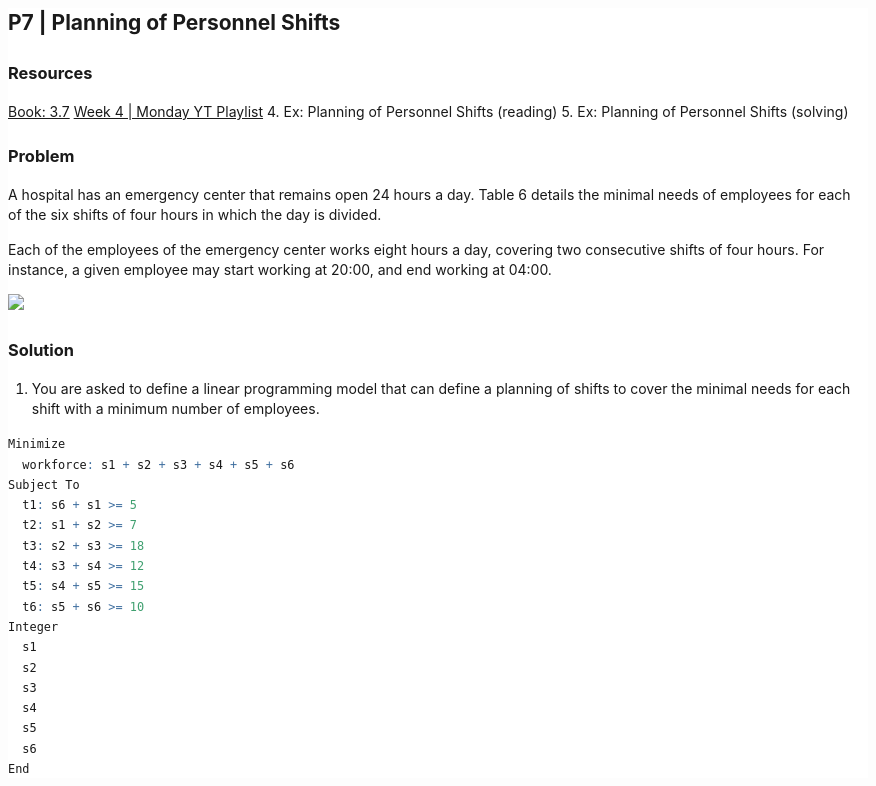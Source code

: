## P7 | Planning of Personnel Shifts

### Resources

[Book: 3.7](https://play.google.com/books/reader?id=nWaFCgAAQBAJ&pg=GBS.PA31&hl=en)
[Week 4 | Monday YT Playlist](https://www.youtube.com/watch?v=4RwptG8BKkI&list=PL8uIP3DsMWIx33yWHEYjXW2CCJoRkDGOF)
4. Ex: Planning of Personnel Shifts (reading)
5. Ex: Planning of Personnel Shifts (solving)

### Problem

A hospital has an emergency center that remains open 24 hours a day. Table 6 details the minimal needs of employees for each of the six shifts of four hours in which the day is divided.

Each of the employees of the emergency center works eight hours a day, covering two consecutive shifts of four hours. For instance, a given employee may start working at 20:00, and end working at 04:00. 

![](https://i.imgur.com/BIVaXFh.png)


### Solution
1. You are asked to define a linear programming model that can define a planning of shifts to cover the minimal needs for each shift with a minimum number of employees.

```r
Minimize
  workforce: s1 + s2 + s3 + s4 + s5 + s6
Subject To
  t1: s6 + s1 >= 5
  t2: s1 + s2 >= 7
  t3: s2 + s3 >= 18
  t4: s3 + s4 >= 12
  t5: s4 + s5 >= 15
  t6: s5 + s6 >= 10
Integer
  s1
  s2
  s3
  s4
  s5
  s6
End
```